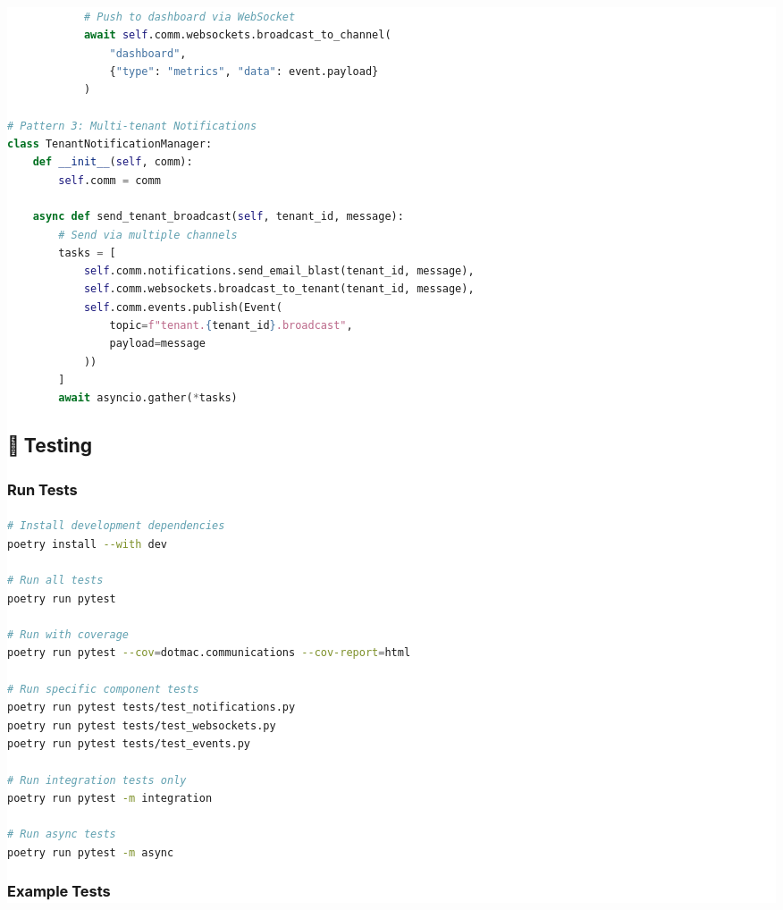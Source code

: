 ```python
            # Push to dashboard via WebSocket
            await self.comm.websockets.broadcast_to_channel(
                "dashboard",
                {"type": "metrics", "data": event.payload}
            )

# Pattern 3: Multi-tenant Notifications
class TenantNotificationManager:
    def __init__(self, comm):
        self.comm = comm
        
    async def send_tenant_broadcast(self, tenant_id, message):
        # Send via multiple channels
        tasks = [
            self.comm.notifications.send_email_blast(tenant_id, message),
            self.comm.websockets.broadcast_to_tenant(tenant_id, message),
            self.comm.events.publish(Event(
                topic=f"tenant.{tenant_id}.broadcast",
                payload=message
            ))
        ]
        await asyncio.gather(*tasks)
```

## 🧪 Testing

### Run Tests

```bash
# Install development dependencies
poetry install --with dev

# Run all tests
poetry run pytest

# Run with coverage
poetry run pytest --cov=dotmac.communications --cov-report=html

# Run specific component tests
poetry run pytest tests/test_notifications.py
poetry run pytest tests/test_websockets.py  
poetry run pytest tests/test_events.py

# Run integration tests only
poetry run pytest -m integration

# Run async tests
poetry run pytest -m async
```

### Example Tests
